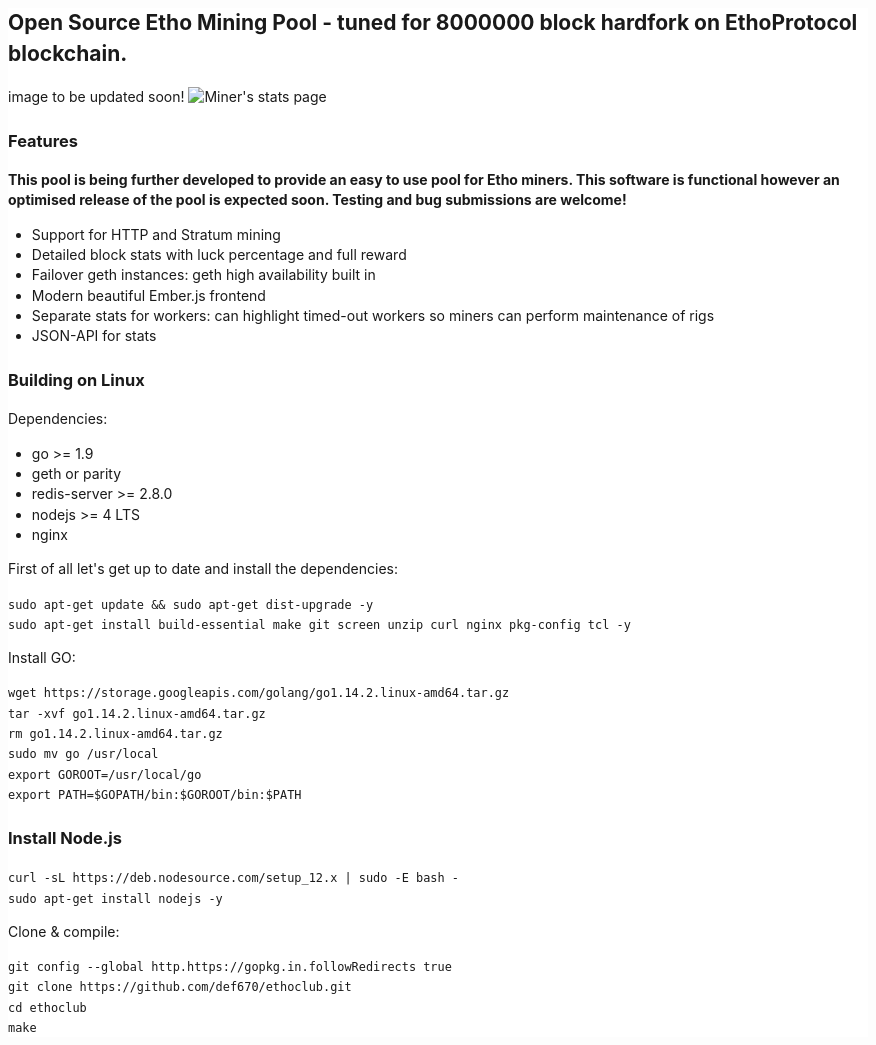 ## Open Source Etho Mining Pool - tuned for 8000000 block hardfork on EthoProtocol blockchain.
image to be updated soon!
![Miner's stats page](https://gyazo.com/4af0862cae74a29161be4e5d27559fe0.png)

### Features

**This pool is being further developed to provide an easy to use pool for Etho miners. This software is functional however an optimised release of the pool is expected soon. Testing and bug submissions are welcome!**

* Support for HTTP and Stratum mining
* Detailed block stats with luck percentage and full reward
* Failover geth instances: geth high availability built in
* Modern beautiful Ember.js frontend
* Separate stats for workers: can highlight timed-out workers so miners can perform maintenance of rigs
* JSON-API for stats

### Building on Linux

Dependencies:

  * go >= 1.9
  * geth or parity
  * redis-server >= 2.8.0
  * nodejs >= 4 LTS
  * nginx

First of all let's get up to date and install the dependencies:

    sudo apt-get update && sudo apt-get dist-upgrade -y
    sudo apt-get install build-essential make git screen unzip curl nginx pkg-config tcl -y

Install GO:

    wget https://storage.googleapis.com/golang/go1.14.2.linux-amd64.tar.gz
    tar -xvf go1.14.2.linux-amd64.tar.gz
    rm go1.14.2.linux-amd64.tar.gz
    sudo mv go /usr/local
    export GOROOT=/usr/local/go
    export PATH=$GOPATH/bin:$GOROOT/bin:$PATH

### Install Node.js

    curl -sL https://deb.nodesource.com/setup_12.x | sudo -E bash -
    sudo apt-get install nodejs -y

Clone & compile:

    git config --global http.https://gopkg.in.followRedirects true
    git clone https://github.com/def670/ethoclub.git
    cd ethoclub
    make
    